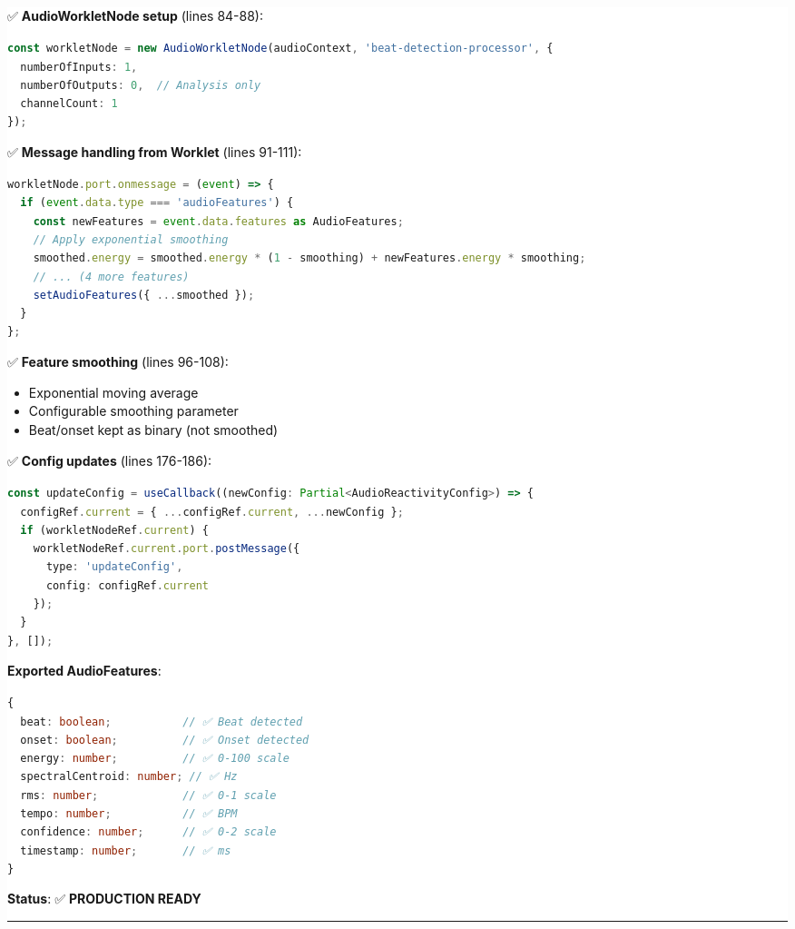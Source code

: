 ✅ **AudioWorkletNode setup** (lines 84-88):
```typescript
const workletNode = new AudioWorkletNode(audioContext, 'beat-detection-processor', {
  numberOfInputs: 1,
  numberOfOutputs: 0,  // Analysis only
  channelCount: 1
});
```

✅ **Message handling from Worklet** (lines 91-111):
```typescript
workletNode.port.onmessage = (event) => {
  if (event.data.type === 'audioFeatures') {
    const newFeatures = event.data.features as AudioFeatures;
    // Apply exponential smoothing
    smoothed.energy = smoothed.energy * (1 - smoothing) + newFeatures.energy * smoothing;
    // ... (4 more features)
    setAudioFeatures({ ...smoothed });
  }
};
```

✅ **Feature smoothing** (lines 96-108):
- Exponential moving average
- Configurable smoothing parameter
- Beat/onset kept as binary (not smoothed)

✅ **Config updates** (lines 176-186):
```typescript
const updateConfig = useCallback((newConfig: Partial<AudioReactivityConfig>) => {
  configRef.current = { ...configRef.current, ...newConfig };
  if (workletNodeRef.current) {
    workletNodeRef.current.port.postMessage({
      type: 'updateConfig',
      config: configRef.current
    });
  }
}, []);
```

**Exported AudioFeatures**:
```typescript
{
  beat: boolean;           // ✅ Beat detected
  onset: boolean;          // ✅ Onset detected
  energy: number;          // ✅ 0-100 scale
  spectralCentroid: number; // ✅ Hz
  rms: number;             // ✅ 0-1 scale
  tempo: number;           // ✅ BPM
  confidence: number;      // ✅ 0-2 scale
  timestamp: number;       // ✅ ms
}
```

**Status**: ✅ **PRODUCTION READY**

---